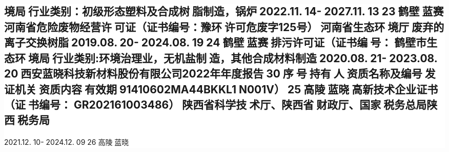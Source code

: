 境局
行业类别：初级形态塑料及合成树
脂制造，锅炉
2022.11.
14-
2027.11.
13
23
鹤壁
蓝赛
河南省危险废物经营许
可证（证书编号：豫环
许可危废字125号）
河南省生态环
境厅
废弃的离子交换树脂
2019.08.
20-
2024.08.
19
24
鹤壁
蓝赛
排污许可证（证书编
号：
鹤壁市生态环
境局
行业类别:环境治理业，无机盐制
造，其他合成材料制造
2020.08.
21-
2023.08.
20
西安蓝晓科技新材料股份有限公司2022年年度报告
30
序
号
持有
人
资质名称及编号
发证机关
资质内容
有效期
91410602MA44BKKL1
N001V）
25
高陵
蓝晓
高新技术企业证书（证
书编号：
GR202161003486）
陕西省科学技
术厅、陕西省
财政厅、国家
税务总局陕西
税务局
-
2021.12.
10-
2024.12.
09
26
高陵
蓝晓